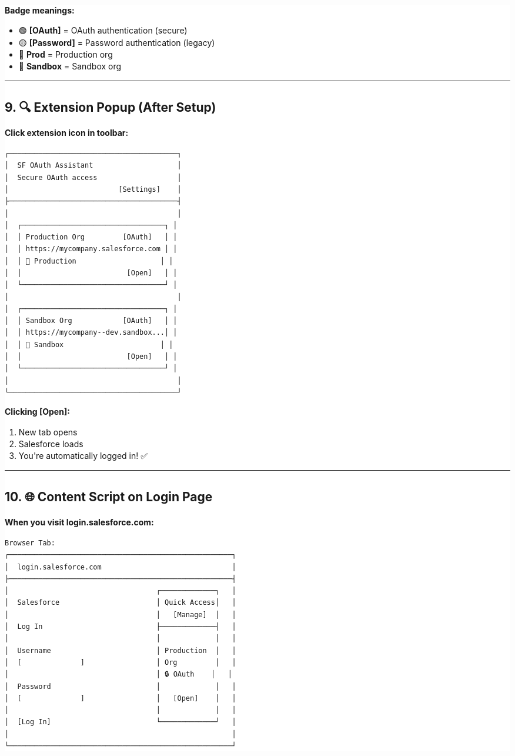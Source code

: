 **Badge meanings:**
- 🟢 **[OAuth]** = OAuth authentication (secure)
- 🟡 **[Password]** = Password authentication (legacy)
- 🏢 **Prod** = Production org
- 🧪 **Sandbox** = Sandbox org

---

## 9. 🔍 Extension Popup (After Setup)

**Click extension icon in toolbar:**

```
┌────────────────────────────────────────┐
│  SF OAuth Assistant                    │
│  Secure OAuth access                   │
│                          [Settings]    │
├────────────────────────────────────────┤
│                                        │
│  ┌──────────────────────────────────┐ │
│  │ Production Org         [OAuth]   │ │
│  │ https://mycompany.salesforce.com │ │
│  │ 🏢 Production                    │ │
│  │                         [Open]   │ │
│  └──────────────────────────────────┘ │
│                                        │
│  ┌──────────────────────────────────┐ │
│  │ Sandbox Org            [OAuth]   │ │
│  │ https://mycompany--dev.sandbox...│ │
│  │ 🧪 Sandbox                       │ │
│  │                         [Open]   │ │
│  └──────────────────────────────────┘ │
│                                        │
└────────────────────────────────────────┘
```

**Clicking [Open]:**
1. New tab opens
2. Salesforce loads
3. You're automatically logged in! ✅

---

## 10. 🌐 Content Script on Login Page

**When you visit login.salesforce.com:**

```
Browser Tab:
┌─────────────────────────────────────────────────────┐
│  login.salesforce.com                               │
├─────────────────────────────────────────────────────┤
│                                   ┌─────────────┐   │
│  Salesforce                       │ Quick Access│   │
│                                   │   [Manage]  │   │
│  Log In                           ├─────────────┤   │
│                                   │             │   │
│  Username                         │ Production  │   │
│  [              ]                 │ Org         │   │
│                                   │ 🔒 OAuth    │   │
│  Password                         │             │   │
│  [              ]                 │   [Open]    │   │
│                                   │             │   │
│  [Log In]                         └─────────────┘   │
│                                                     │
└─────────────────────────────────────────────────────┘
```